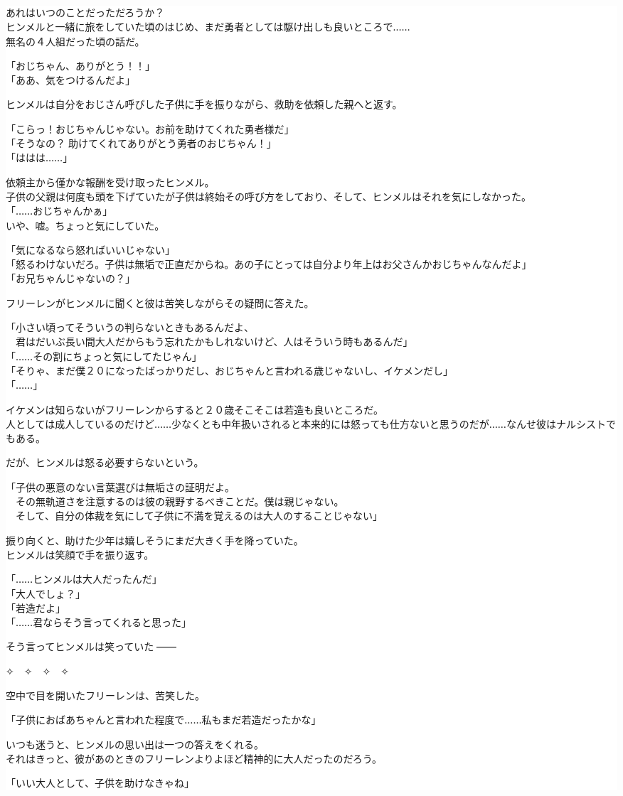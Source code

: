あれはいつのことだっただろうか？  
ヒンメルと一緒に旅をしていた頃のはじめ、まだ勇者としては駆け出しも良いところで……  
無名の４人組だった頃の話だ。  

「おじちゃん、ありがとう！！」  
「ああ、気をつけるんだよ」  

ヒンメルは自分をおじさん呼びした子供に手を振りながら、救助を依頼した親へと返す。  

「こらっ！おじちゃんじゃない。お前を助けてくれた勇者様だ」  
「そうなの？ 助けてくれてありがとう勇者のおじちゃん！」  
「ははは……」  

依頼主から僅かな報酬を受け取ったヒンメル。  
子供の父親は何度も頭を下げていたが子供は終始その呼び方をしており、そして、ヒンメルはそれを気にしなかった。  
「……おじちゃんかぁ」  
いや、嘘。ちょっと気にしていた。  

「気になるなら怒ればいいじゃない」  
「怒るわけないだろ。子供は無垢で正直だからね。あの子にとっては自分より年上はお父さんかおじちゃんなんだよ」  
「お兄ちゃんじゃないの？」  

フリーレンがヒンメルに聞くと彼は苦笑しながらその疑問に答えた。  

「小さい頃ってそういうの判らないときもあるんだよ、  
　君はだいぶ長い間大人だからもう忘れたかもしれないけど、人はそういう時もあるんだ」  
「……その割にちょっと気にしてたじゃん」  
「そりゃ、まだ僕２０になったばっかりだし、おじちゃんと言われる歳じゃないし、イケメンだし」  
「……」  

イケメンは知らないがフリーレンからすると２０歳そこそこは若造も良いところだ。  
人としては成人しているのだけど……少なくとも中年扱いされると本来的には怒っても仕方ないと思うのだが……なんせ彼はナルシストでもある。  

だが、ヒンメルは怒る必要すらないという。  

「子供の悪意のない言葉選びは無垢さの証明だよ。  
　その無軌道さを注意するのは彼の親野するべきことだ。僕は親じゃない。  
　そして、自分の体裁を気にして子供に不満を覚えるのは大人のすることじゃない」  

振り向くと、助けた少年は嬉しそうにまだ大きく手を降っていた。  
ヒンメルは笑顔で手を振り返す。  

「……ヒンメルは大人だったんだ」  
「大人でしょ？」  
「若造だよ」  
「……君ならそう言ってくれると思った」  

そう言ってヒンメルは笑っていた ―― 

✧　✧　✧　✧  

空中で目を開いたフリーレンは、苦笑した。  

「子供におばあちゃんと言われた程度で……私もまだ若造だったかな」  

いつも迷うと、ヒンメルの思い出は一つの答えをくれる。  
それはきっと、彼があのときのフリーレンよりよほど精神的に大人だったのだろう。  

「いい大人として、子供を助けなきゃね」  
